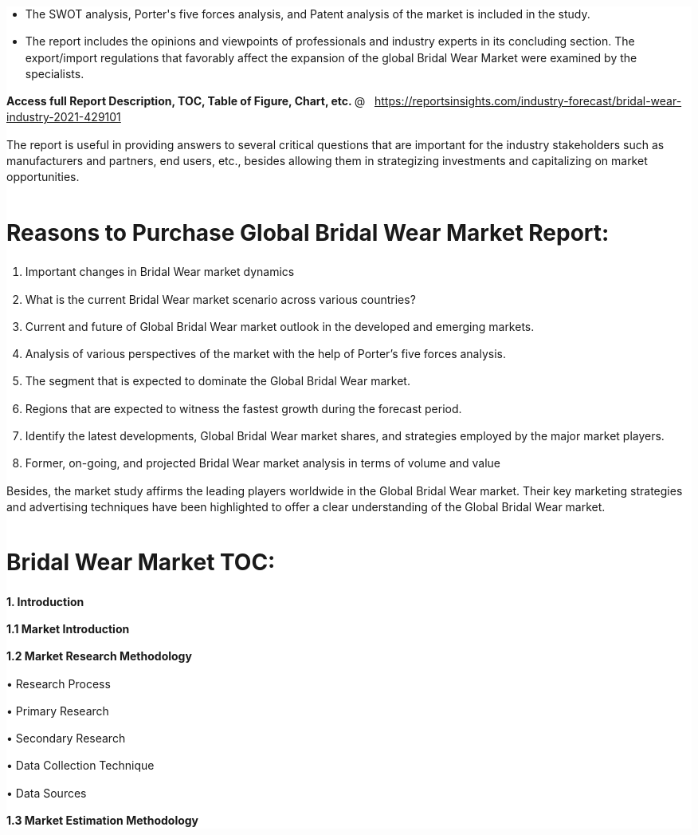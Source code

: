 - The SWOT analysis, Porter's five forces analysis, and Patent analysis of the market is included in the study.

- The report includes the opinions and viewpoints of professionals and industry experts in its concluding section. The export/import regulations that favorably affect the expansion of the global Bridal Wear Market were examined by the specialists.

<strong>Access full Report Description, TOC, Table of Figure, Chart, etc. </strong>@   <a href=https://reportsinsights.com/industry-forecast/bridal-wear-industry-2021-429101 style=color:#0000ff;>https://reportsinsights.com/industry-forecast/bridal-wear-industry-2021-429101</a>

The report is useful in providing answers to several critical questions that are important for the industry stakeholders such as manufacturers and partners, end users, etc., besides allowing them in strategizing investments and capitalizing on market opportunities.

# <strong>Reasons to Purchase Global Bridal Wear Market Report:</strong>

1. Important changes in Bridal Wear market dynamics

2. What is the current Bridal Wear market scenario across various countries?

3. Current and future of Global Bridal Wear market outlook in the developed and emerging markets.

4. Analysis of various perspectives of the market with the help of Porter’s five forces analysis.

5. The segment that is expected to dominate the Global Bridal Wear market.

6. Regions that are expected to witness the fastest growth during the forecast period.

7. Identify the latest developments, Global Bridal Wear market shares, and strategies employed by the major market players.

8. Former, on-going, and projected Bridal Wear market analysis in terms of volume and value

Besides, the market study affirms the leading players worldwide in the Global Bridal Wear market. Their key marketing strategies and advertising techniques have been highlighted to offer a clear understanding of the Global Bridal Wear market.

# <strong>Bridal Wear Market TOC:</strong>

<strong>1. Introduction</strong>

<strong>1.1 Market Introduction</strong>

<strong>1.2 Market Research Methodology</strong>

• Research Process

• Primary Research

• Secondary Research

• Data Collection Technique

• Data Sources

<strong>1.3 Market Estimation Methodology</strong>
